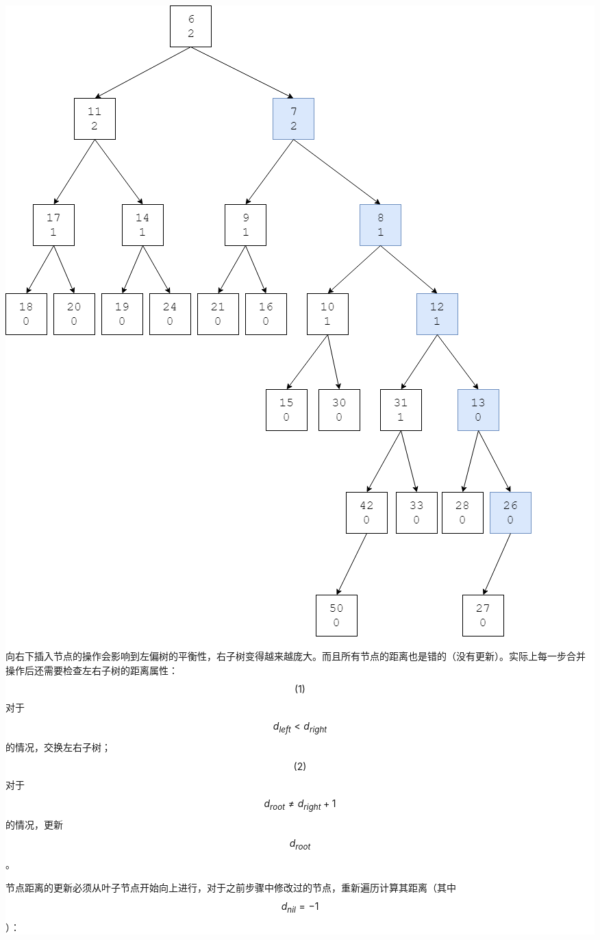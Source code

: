 ![LeftistTree7.png](../res/LeftistTree7.png)

向右下插入节点的操作会影响到左偏树的平衡性，右子树变得越来越庞大。而且所有节点的距离也是错的（没有更新）。实际上每一步合并操作后还需要检查左右子树的距离属性：$$ (1) $$对于$$ d_{left} \lt d_{right} $$的情况，交换左右子树；$$ (2) $$对于$$ d_{root} \neq d_{right} + 1 $$的情况，更新$$ d_{root} $$。

节点距离的更新必须从叶子节点开始向上进行，对于之前步骤中修改过的节点，重新遍历计算其距离（其中$$ d_{nil} = -1 $$）：
